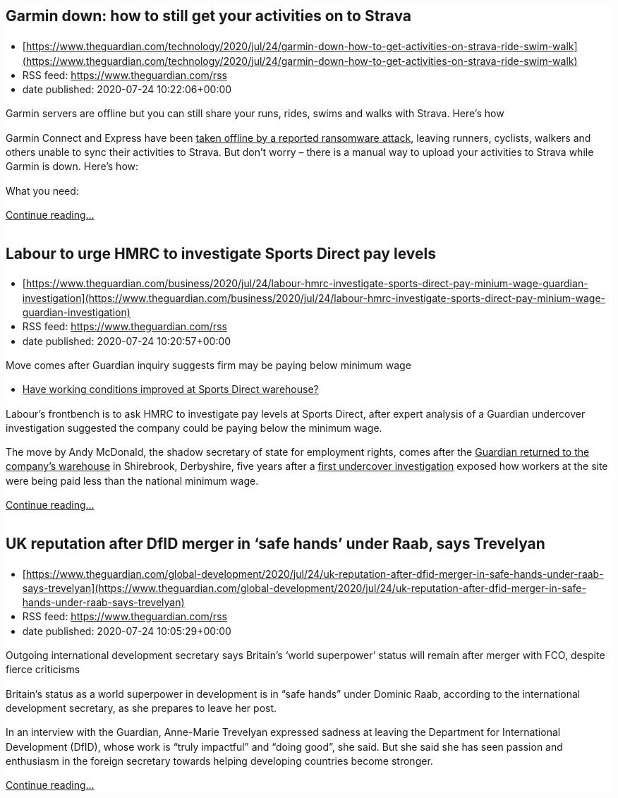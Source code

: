 ## Garmin down: how to still get your activities on to Strava
 - [https://www.theguardian.com/technology/2020/jul/24/garmin-down-how-to-get-activities-on-strava-ride-swim-walk](https://www.theguardian.com/technology/2020/jul/24/garmin-down-how-to-get-activities-on-strava-ride-swim-walk)
 - RSS feed: https://www.theguardian.com/rss
 - date published: 2020-07-24 10:22:06+00:00

<p>Garmin servers are offline but you can still share your runs, rides, swims and walks with Strava. Here’s how</p><p>Garmin Connect and Express have been <a href="https://www.theguardian.com/business/2020/jul/24/smartwatch-maker-garmin-hit-by-outages-after-ransomware-attack">taken offline by a reported ransomware attack</a>, leaving runners, cyclists, walkers and others unable to sync their activities to Strava. But don’t worry – there is a manual way to upload your activities to Strava while Garmin is down. Here’s how:</p><p>What you need:</p> <a href="https://www.theguardian.com/technology/2020/jul/24/garmin-down-how-to-get-activities-on-strava-ride-swim-walk">Continue reading...</a>

## Labour to urge HMRC to investigate Sports Direct pay levels
 - [https://www.theguardian.com/business/2020/jul/24/labour-hmrc-investigate-sports-direct-pay-minium-wage-guardian-investigation](https://www.theguardian.com/business/2020/jul/24/labour-hmrc-investigate-sports-direct-pay-minium-wage-guardian-investigation)
 - RSS feed: https://www.theguardian.com/rss
 - date published: 2020-07-24 10:20:57+00:00

<p>Move comes after Guardian inquiry suggests firm may be paying below minimum wage </p><ul><li><a href="https://www.theguardian.com/business/2020/jul/23/have-working-conditions-improved-at-the-sports-direct-warehouse">Have working conditions improved at Sports Direct warehouse?</a></li></ul><p>Labour’s frontbench is to ask HMRC to investigate pay levels at Sports Direct, after expert analysis of a Guardian undercover investigation suggested the company could be paying below the minimum wage.</p><p>The move by Andy McDonald, the shadow secretary of state for employment rights, comes after the <a href="https://www.theguardian.com/business/2020/jul/23/sports-direct-undercover-minimum-wage-mike-ashley">Guardian returned to the company’s warehouse</a> in Shirebrook, Derbyshire, five years after a <a href="https://www.theguardian.com/business/2015/dec/09/how-sports-direct-effectively-pays-below-minimum-wage-pay">first undercover investigation</a> exposed how workers at the site were being paid less than the national minimum wage.</p> <a href="https://www.theguardian.com/business/2020/jul/24/labour-hmrc-investigate-sports-direct-pay-minium-wage-guardian-investigation">Continue reading...</a>

## UK reputation after DfID merger in ‘safe hands’ under Raab, says Trevelyan
 - [https://www.theguardian.com/global-development/2020/jul/24/uk-reputation-after-dfid-merger-in-safe-hands-under-raab-says-trevelyan](https://www.theguardian.com/global-development/2020/jul/24/uk-reputation-after-dfid-merger-in-safe-hands-under-raab-says-trevelyan)
 - RSS feed: https://www.theguardian.com/rss
 - date published: 2020-07-24 10:05:29+00:00

<p>Outgoing international development secretary says Britain’s ‘world superpower’ status will remain after merger with FCO, despite fierce criticisms</p><p>Britain’s status as a world superpower in development is in “safe hands” under Dominic Raab, according to the international development secretary, as she prepares to leave her post.</p><p>In an interview with the Guardian, Anne-Marie Trevelyan expressed sadness at leaving the Department for International Development (DfID), whose work is “truly impactful” and “doing good”, she said. But she said she has seen passion and enthusiasm in the foreign secretary towards helping developing countries become stronger.</p> <a href="https://www.theguardian.com/global-development/2020/jul/24/uk-reputation-after-dfid-merger-in-safe-hands-under-raab-says-trevelyan">Continue reading...</a>
